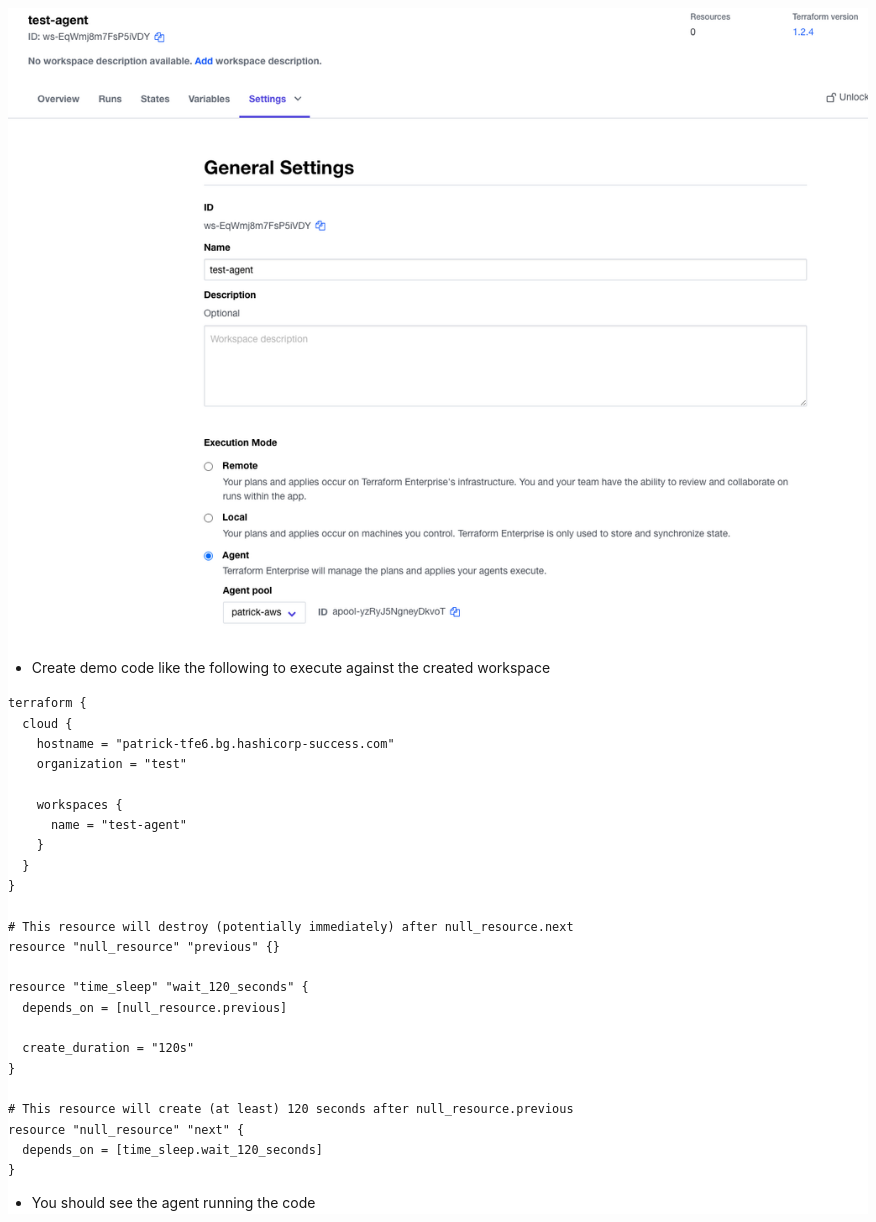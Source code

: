 ![](media/20221016154945.png)    
- Create demo code like the following to execute against the created workspace

```
terraform {
  cloud {
    hostname = "patrick-tfe6.bg.hashicorp-success.com"
    organization = "test"

    workspaces {
      name = "test-agent"
    }
  }
}

# This resource will destroy (potentially immediately) after null_resource.next
resource "null_resource" "previous" {}

resource "time_sleep" "wait_120_seconds" {
  depends_on = [null_resource.previous]

  create_duration = "120s"
}

# This resource will create (at least) 120 seconds after null_resource.previous
resource "null_resource" "next" {
  depends_on = [time_sleep.wait_120_seconds]
}

```
- You should see the agent running the code
```
```